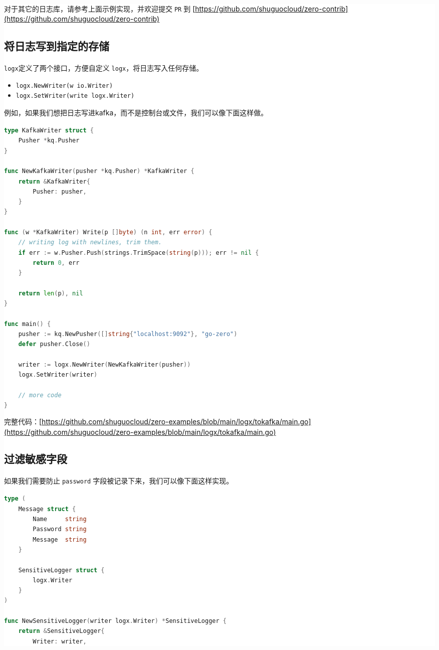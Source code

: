 对于其它的日志库，请参考上面示例实现，并欢迎提交 `PR` 到 [https://github.com/shuguocloud/zero-contrib](https://github.com/shuguocloud/zero-contrib)

## 将日志写到指定的存储

`logx`定义了两个接口，方便自定义 `logx`，将日志写入任何存储。

- `logx.NewWriter(w io.Writer)`
- `logx.SetWriter(write logx.Writer)`

例如，如果我们想把日志写进kafka，而不是控制台或文件，我们可以像下面这样做。

```go
type KafkaWriter struct {
	Pusher *kq.Pusher
}

func NewKafkaWriter(pusher *kq.Pusher) *KafkaWriter {
	return &KafkaWriter{
		Pusher: pusher,
	}
}

func (w *KafkaWriter) Write(p []byte) (n int, err error) {
	// writing log with newlines, trim them.
	if err := w.Pusher.Push(strings.TrimSpace(string(p))); err != nil {
		return 0, err
	}

	return len(p), nil
}

func main() {
	pusher := kq.NewPusher([]string{"localhost:9092"}, "go-zero")
	defer pusher.Close()

	writer := logx.NewWriter(NewKafkaWriter(pusher))
	logx.SetWriter(writer)
  
	// more code
}
```

完整代码：[https://github.com/shuguocloud/zero-examples/blob/main/logx/tokafka/main.go](https://github.com/shuguocloud/zero-examples/blob/main/logx/tokafka/main.go)

## 过滤敏感字段

如果我们需要防止  `password` 字段被记录下来，我们可以像下面这样实现。

```go
type (
	Message struct {
		Name     string
		Password string
		Message  string
	}

	SensitiveLogger struct {
		logx.Writer
	}
)

func NewSensitiveLogger(writer logx.Writer) *SensitiveLogger {
	return &SensitiveLogger{
		Writer: writer,
```